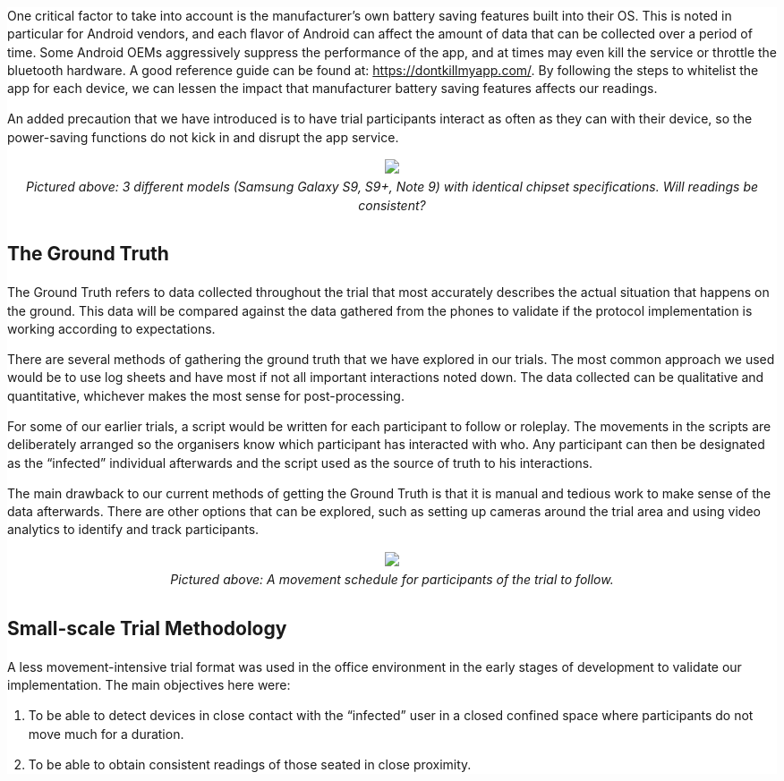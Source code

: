 One critical factor to take into account is the manufacturer’s own battery saving features built into their OS. This is noted in particular for Android vendors, and each flavor of Android can affect the amount of data that can be collected over a period of time. Some Android OEMs aggressively suppress the performance of the app, and at times may even kill the service or throttle the bluetooth hardware. A good reference guide can be found at: https://dontkillmyapp.com/. By following the steps to whitelist the app for each device, we can lessen the impact that manufacturer battery saving features affects our readings.

An added precaution that we have introduced is to have trial participants interact as often as they can with their device, so the power-saving functions do not kick in and disrupt the app service.

<p align="center">
	<img src="/src/images/chipset_spec.jpg">
	<br><i>Pictured above: 3 different models (Samsung Galaxy S9, S9+, Note 9) with identical chipset specifications. Will readings be consistent?</i>
</p>


## The Ground Truth

The Ground Truth refers to data collected throughout the trial that most accurately describes the actual situation that happens on the ground. This data will be compared against the data gathered from the phones to validate if the protocol implementation is working according to expectations. 

There are several methods of gathering the ground truth that we have explored in our trials. The most common approach we used would be to use log sheets and have most if not all important interactions noted down. The data collected can be qualitative and quantitative, whichever makes the most sense for post-processing.

For some of our earlier trials, a script would be written for each participant to follow or roleplay. The movements in the scripts are deliberately arranged so the organisers know which participant has interacted with who. Any participant can then be designated as the “infected” individual afterwards and the script used as the source of truth to his interactions.

The main drawback to our current methods of getting the Ground Truth is that it is manual and tedious work to make sense of the data afterwards. There are other options that can be explored, such as setting up cameras around the trial area and using video analytics to identify and track participants. 

<p align="center">
	<img src="/src/images/movement_schedule.png">
	<br><i>Pictured above: A movement schedule for participants of the trial to follow.</i>
</p>


## Small-scale Trial Methodology

A less movement-intensive trial format was used in the office environment in the early stages of development to validate our implementation. The main objectives here were:

1. To be able to detect devices in close contact with the “infected” user in a closed confined space where participants do not move much for a duration.

2. To be able to obtain consistent readings of those seated in close proximity.
